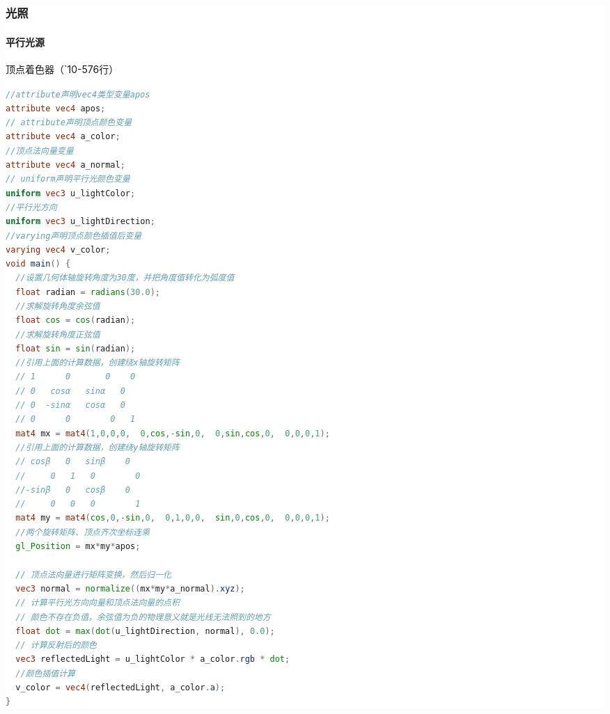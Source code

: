 

### 光照

#### 平行光源

顶点着色器（`10-576行）

```glsl
//attribute声明vec4类型变量apos
attribute vec4 apos;
// attribute声明顶点颜色变量
attribute vec4 a_color;
//顶点法向量变量
attribute vec4 a_normal;
// uniform声明平行光颜色变量
uniform vec3 u_lightColor;
//平行光方向
uniform vec3 u_lightDirection;
//varying声明顶点颜色插值后变量
varying vec4 v_color;
void main() {
  //设置几何体轴旋转角度为30度，并把角度值转化为弧度值
  float radian = radians(30.0);
  //求解旋转角度余弦值
  float cos = cos(radian);
  //求解旋转角度正弦值
  float sin = sin(radian);
  //引用上面的计算数据，创建绕x轴旋转矩阵
  // 1      0       0    0
  // 0   cosα   sinα   0
  // 0  -sinα   cosα   0
  // 0      0        0   1
  mat4 mx = mat4(1,0,0,0,  0,cos,-sin,0,  0,sin,cos,0,  0,0,0,1);
  //引用上面的计算数据，创建绕y轴旋转矩阵
  // cosβ   0   sinβ    0
  //     0   1   0        0
  //-sinβ   0   cosβ    0
  //     0   0   0        1
  mat4 my = mat4(cos,0,-sin,0,  0,1,0,0,  sin,0,cos,0,  0,0,0,1);
  //两个旋转矩阵、顶点齐次坐标连乘
  gl_Position = mx*my*apos;

  // 顶点法向量进行矩阵变换，然后归一化
  vec3 normal = normalize((mx*my*a_normal).xyz);
  // 计算平行光方向向量和顶点法向量的点积
  // 颜色不存在负值，余弦值为负的物理意义就是光线无法照到的地方
  float dot = max(dot(u_lightDirection, normal), 0.0);
  // 计算反射后的颜色
  vec3 reflectedLight = u_lightColor * a_color.rgb * dot;
  //颜色插值计算
  v_color = vec4(reflectedLight, a_color.a);
}
```
